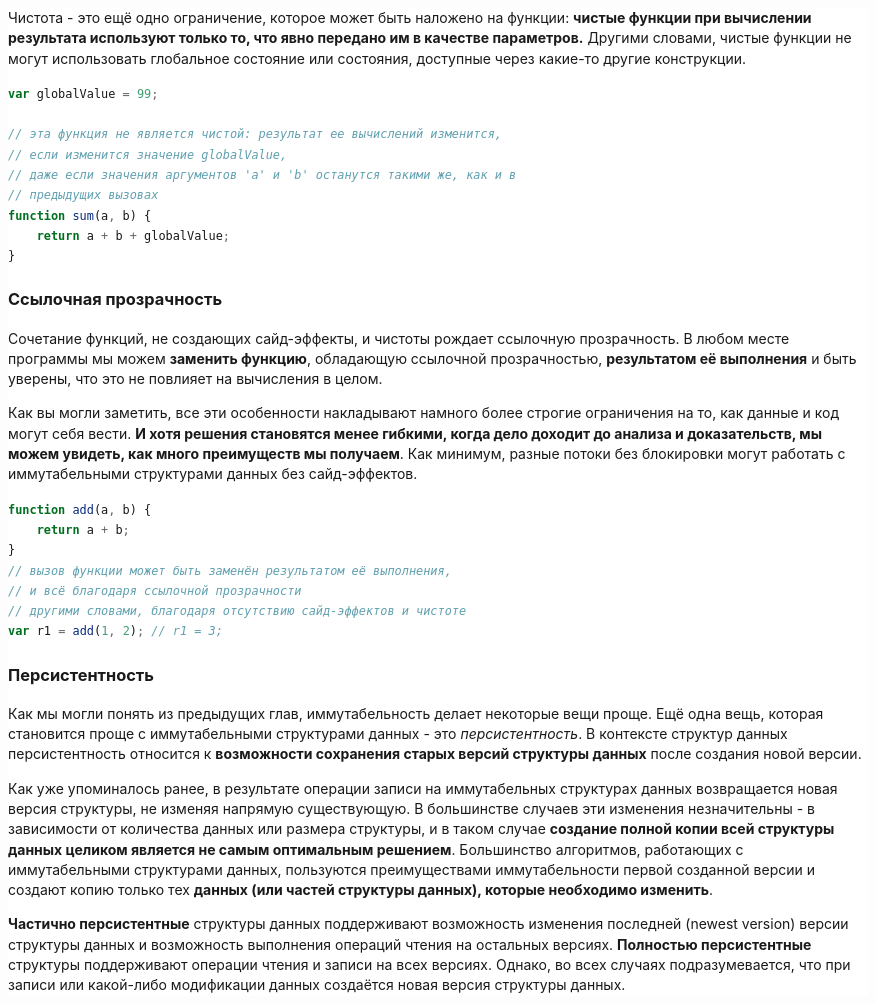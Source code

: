 Чистота - это ещё одно ограничение, которое может быть наложено на функции: **чистые функции при вычислении результата используют только то, что явно передано им в качестве параметров.** Другими словами, чистые функции не могут использовать глобальное состояние или состояния, доступные через какие-то другие конструкции.
```javascript
var globalValue = 99;

// эта функция не является чистой: результат ее вычислений изменится,
// если изменится значение globalValue,
// даже если значения аргументов 'a' и 'b' останутся такими же, как и в 
// предыдущих вызовах
function sum(a, b) {
    return a + b + globalValue;
}
```
### Ссылочная прозрачность

Сочетание функций, не создающих сайд-эффекты, и чистоты рождает ссылочную прозрачность. В любом месте программы мы можем **заменить функцию**, обладающую ссылочной прозрачностью, **результатом её выполнения** и быть уверены, что это не повлияет на вычисления в целом.

Как вы могли заметить, все эти особенности накладывают намного более строгие ограничения на то, как данные и код могут себя вести. **И хотя решения становятся менее гибкими, когда дело доходит до анализа и доказательств, мы можем увидеть, как много преимуществ мы получаем**. Как минимум, разные потоки без блокировки могут работать с иммутабельными структурами данных без сайд-эффектов.
```javascript
function add(a, b) {
    return a + b;
}
// вызов функции может быть заменён результатом её выполнения,
// и всё благодаря ссылочной прозрачности
// другими словами, благодаря отсутствию сайд-эффектов и чистоте
var r1 = add(1, 2); // r1 = 3;
```
### Персистентность
Как мы могли понять из предыдущих глав, иммутабельность делает некоторые вещи проще. Ещё одна вещь, которая становится проще с иммутабельными структурами данных - это *персистентность*. В контексте структур данных персистентность относится к **возможности сохранения старых версий структуры данных** после создания новой версии.

Как уже упоминалось ранее, в результате операции записи на иммутабельных структурах данных возвращается новая версия структуры, не изменяя напрямую существующую. В большинстве случаев эти изменения незначительны - в зависимости от количества данных или размера структуры, и в таком случае **создание полной копии всей структуры данных целиком является не самым оптимальным решением**. Большинство алгоритмов, работающих с иммутабельными структурами данных, пользуются преимуществами иммутабельности первой созданной версии и создают копию только тех **данных (или частей структуры данных), которые необходимо изменить**.

**Частично персистентные** структуры данных поддерживают возможность изменения последней (newest version) версии структуры данных и возможность выполнения операций чтения на остальных версиях. **Полностью персистентные** структуры поддерживают операции чтения и записи на всех версиях. Однако, во всех случаях подразумевается, что при записи или какой-либо модификации данных создаётся новая версия структуры данных.
